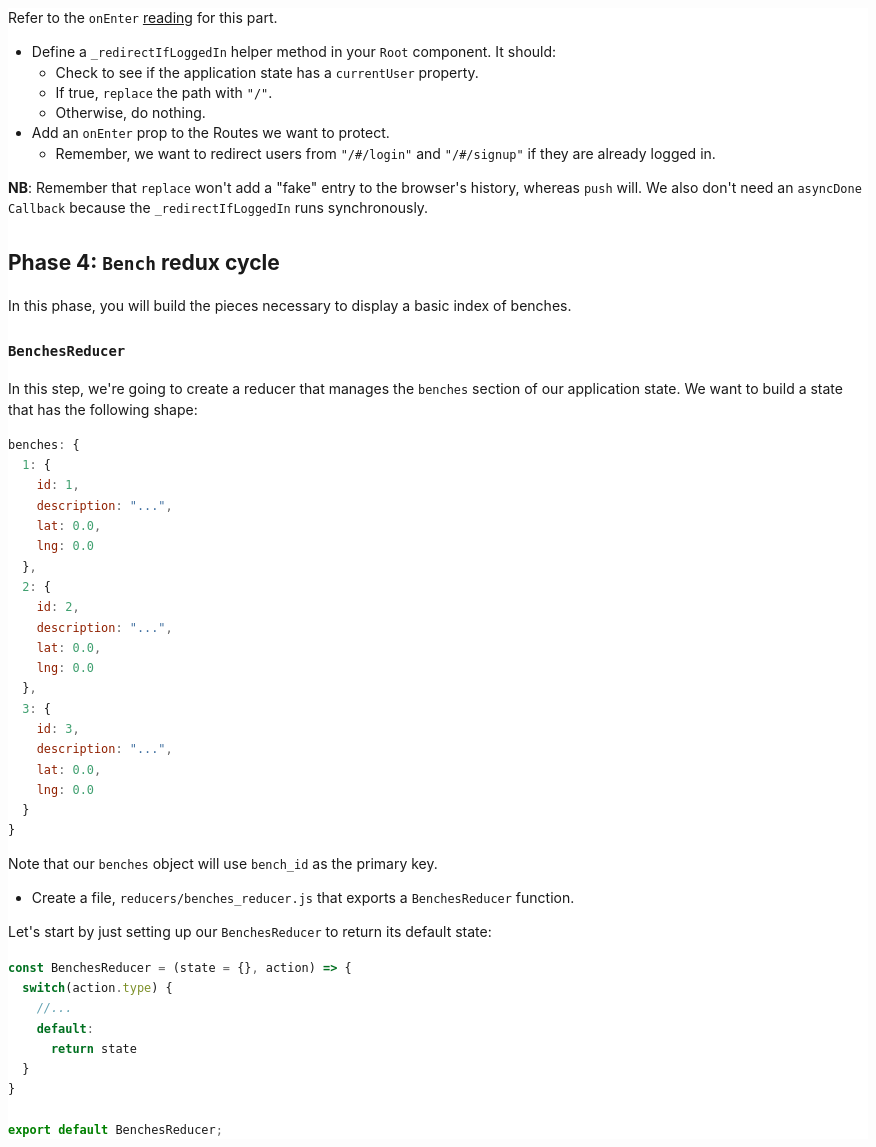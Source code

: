 Refer to the `onEnter` [reading][onEnter] for this part.

* Define a `_redirectIfLoggedIn` helper method in your `Root` component. It should:
  * Check to see if the application state has a `currentUser` property.
  * If true, `replace` the path with `"/"`.
  * Otherwise, do nothing.
* Add an `onEnter` prop to the Routes we want to protect.
  * Remember, we want to redirect users from `"/#/login"` and  `"/#/signup"` if they are already logged in.

**NB**: Remember that `replace` won't add a "fake" entry to the browser's history, whereas `push` will. We also don't need an `asyncDoneCallback` because the `_redirectIfLoggedIn` runs synchronously.

[onEnter]: ../../readings/on_enter.md

## Phase 4: `Bench` redux cycle

In this phase, you will build the pieces necessary to display a basic index of
benches.

### `BenchesReducer`

In this step, we're going to create a reducer that manages the `benches` section
of our application state. We want to build a state that has the following shape:

```js
benches: {
  1: {
    id: 1,
    description: "...",
    lat: 0.0,
    lng: 0.0
  },
  2: {
    id: 2,
    description: "...",
    lat: 0.0,
    lng: 0.0
  },
  3: {
    id: 3,
    description: "...",
    lat: 0.0,
    lng: 0.0
  }
}
```

Note that our `benches` object will use `bench_id` as the primary key.

* Create a file, `reducers/benches_reducer.js` that exports a `BenchesReducer` function.

Let's start by just setting up our `BenchesReducer` to return its default state:

```javascript
const BenchesReducer = (state = {}, action) => {
  switch(action.type) {
    //...
    default:
      return state
  }
}

export default BenchesReducer;
```


[live-demo]: http://aa-benchbnb.herokuapp.com
[checklist]: ../../readings/checklist.md
[link-docs]: https://github.com/ReactTraining/react-router/blob/master/docs/Introduction.md#with-react-router
[middleware-docs]: http://redux.js.org/docs/advanced/Middleware.html
[rails]: ../../../rails#readings-after-you-finish-all-videos
[context-docs]: https://facebook.github.io/react/docs/context.html
[store-context]: https://egghead.io/lessons/javascript-redux-passing-the-store-down-implicitly-via-context